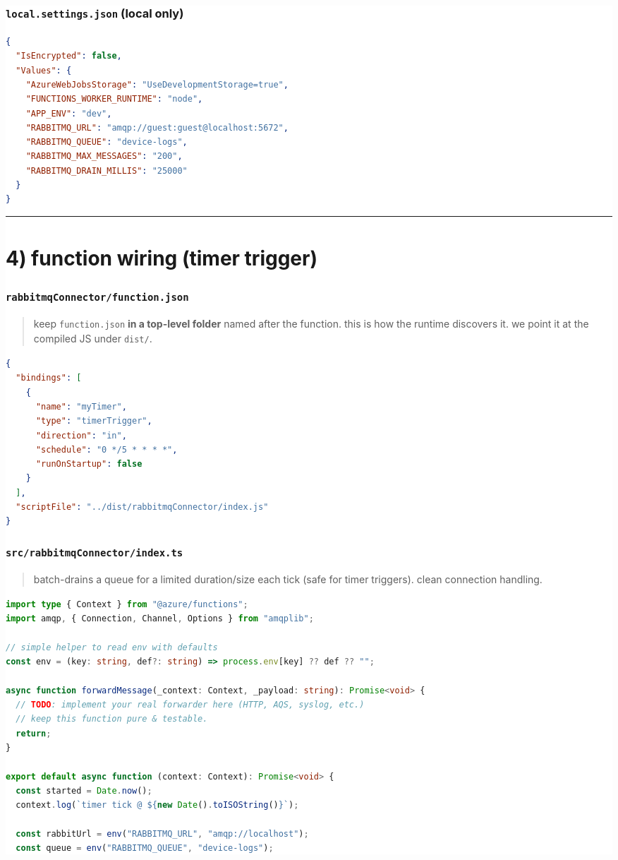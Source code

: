 ### `local.settings.json` (local only)

```json
{
  "IsEncrypted": false,
  "Values": {
    "AzureWebJobsStorage": "UseDevelopmentStorage=true",
    "FUNCTIONS_WORKER_RUNTIME": "node",
    "APP_ENV": "dev",
    "RABBITMQ_URL": "amqp://guest:guest@localhost:5672",
    "RABBITMQ_QUEUE": "device-logs",
    "RABBITMQ_MAX_MESSAGES": "200",
    "RABBITMQ_DRAIN_MILLIS": "25000"
  }
}
```

---

# 4) function wiring (timer trigger)

### `rabbitmqConnector/function.json`

> keep `function.json` **in a top-level folder** named after the function. this is how the runtime discovers it. we point it at the compiled JS under `dist/`.

```json
{
  "bindings": [
    {
      "name": "myTimer",
      "type": "timerTrigger",
      "direction": "in",
      "schedule": "0 */5 * * * *",
      "runOnStartup": false
    }
  ],
  "scriptFile": "../dist/rabbitmqConnector/index.js"
}
```

### `src/rabbitmqConnector/index.ts`

> batch-drains a queue for a limited duration/size each tick (safe for timer triggers). clean connection handling.

```ts
import type { Context } from "@azure/functions";
import amqp, { Connection, Channel, Options } from "amqplib";

// simple helper to read env with defaults
const env = (key: string, def?: string) => process.env[key] ?? def ?? "";

async function forwardMessage(_context: Context, _payload: string): Promise<void> {
  // TODO: implement your real forwarder here (HTTP, AQS, syslog, etc.)
  // keep this function pure & testable.
  return;
}

export default async function (context: Context): Promise<void> {
  const started = Date.now();
  context.log(`timer tick @ ${new Date().toISOString()}`);

  const rabbitUrl = env("RABBITMQ_URL", "amqp://localhost");
  const queue = env("RABBITMQ_QUEUE", "device-logs");
```